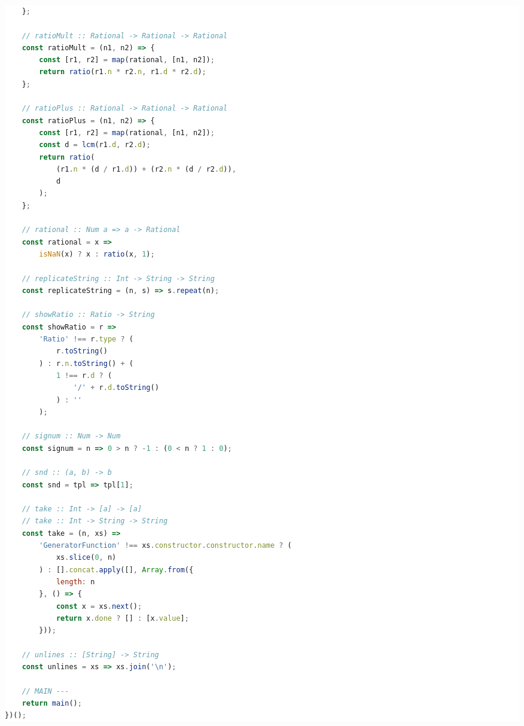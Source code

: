 ```javascript
    };

    // ratioMult :: Rational -> Rational -> Rational
    const ratioMult = (n1, n2) => {
        const [r1, r2] = map(rational, [n1, n2]);
        return ratio(r1.n * r2.n, r1.d * r2.d);
    };

    // ratioPlus :: Rational -> Rational -> Rational
    const ratioPlus = (n1, n2) => {
        const [r1, r2] = map(rational, [n1, n2]);
        const d = lcm(r1.d, r2.d);
        return ratio(
            (r1.n * (d / r1.d)) + (r2.n * (d / r2.d)),
            d
        );
    };

    // rational :: Num a => a -> Rational
    const rational = x =>
        isNaN(x) ? x : ratio(x, 1);

    // replicateString :: Int -> String -> String
    const replicateString = (n, s) => s.repeat(n);

    // showRatio :: Ratio -> String
    const showRatio = r =>
        'Ratio' !== r.type ? (
            r.toString()
        ) : r.n.toString() + (
            1 !== r.d ? (
                '/' + r.d.toString()
            ) : ''
        );

    // signum :: Num -> Num
    const signum = n => 0 > n ? -1 : (0 < n ? 1 : 0);

    // snd :: (a, b) -> b
    const snd = tpl => tpl[1];

    // take :: Int -> [a] -> [a]
    // take :: Int -> String -> String
    const take = (n, xs) =>
        'GeneratorFunction' !== xs.constructor.constructor.name ? (
            xs.slice(0, n)
        ) : [].concat.apply([], Array.from({
            length: n
        }, () => {
            const x = xs.next();
            return x.done ? [] : [x.value];
        }));

    // unlines :: [String] -> String
    const unlines = xs => xs.join('\n');

    // MAIN ---
    return main();
})();
```
